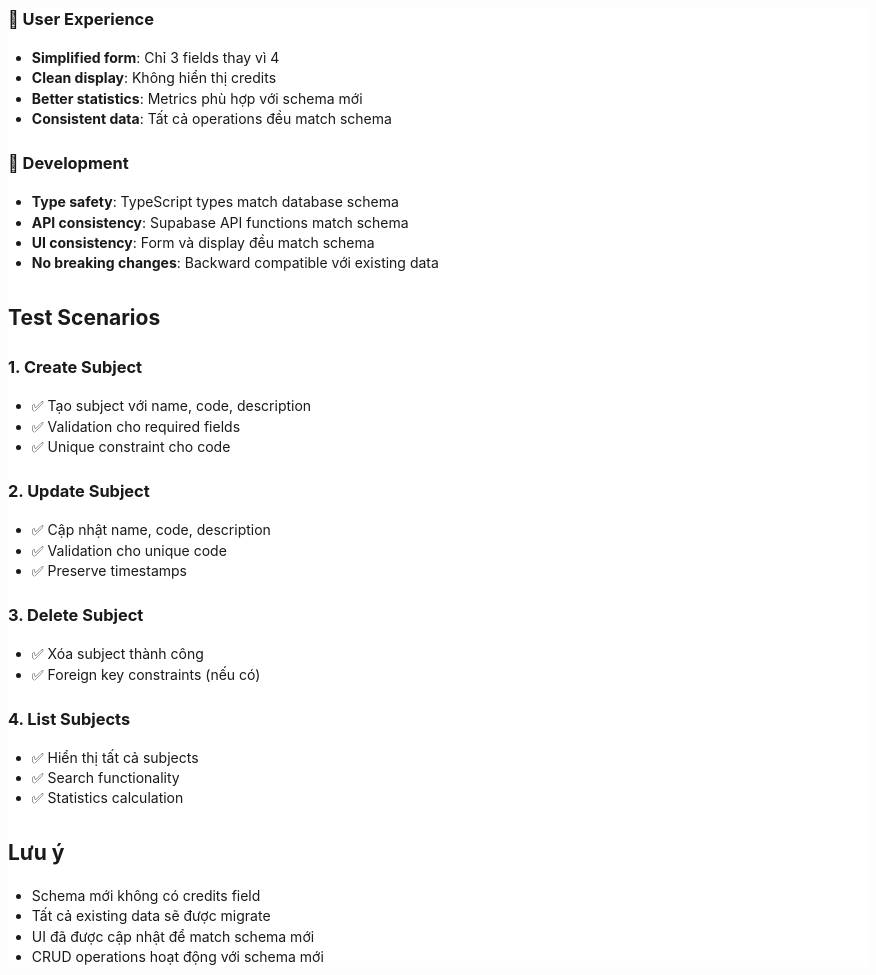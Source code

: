 ### 📱 User Experience
- **Simplified form**: Chỉ 3 fields thay vì 4
- **Clean display**: Không hiển thị credits
- **Better statistics**: Metrics phù hợp với schema mới
- **Consistent data**: Tất cả operations đều match schema

### 🔧 Development
- **Type safety**: TypeScript types match database schema
- **API consistency**: Supabase API functions match schema
- **UI consistency**: Form và display đều match schema
- **No breaking changes**: Backward compatible với existing data

## Test Scenarios

### 1. Create Subject
- ✅ Tạo subject với name, code, description
- ✅ Validation cho required fields
- ✅ Unique constraint cho code

### 2. Update Subject
- ✅ Cập nhật name, code, description
- ✅ Validation cho unique code
- ✅ Preserve timestamps

### 3. Delete Subject
- ✅ Xóa subject thành công
- ✅ Foreign key constraints (nếu có)

### 4. List Subjects
- ✅ Hiển thị tất cả subjects
- ✅ Search functionality
- ✅ Statistics calculation

## Lưu ý
- Schema mới không có credits field
- Tất cả existing data sẽ được migrate
- UI đã được cập nhật để match schema mới
- CRUD operations hoạt động với schema mới
